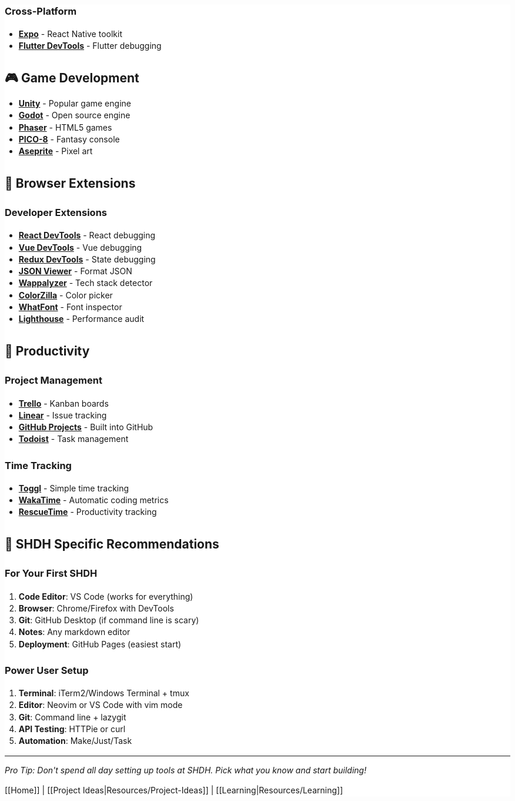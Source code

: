 ### Cross-Platform
- **[Expo](https://expo.dev/)** - React Native toolkit
- **[Flutter DevTools](https://docs.flutter.dev/tools/devtools)** - Flutter debugging

## 🎮 Game Development

- **[Unity](https://unity.com/)** - Popular game engine
- **[Godot](https://godotengine.org/)** - Open source engine
- **[Phaser](https://phaser.io/)** - HTML5 games
- **[PICO-8](https://www.lexaloffle.com/pico-8.php)** - Fantasy console
- **[Aseprite](https://www.aseprite.org/)** - Pixel art

## 🔌 Browser Extensions

### Developer Extensions
- **[React DevTools](https://react.dev/learn/react-developer-tools)** - React debugging
- **[Vue DevTools](https://devtools.vuejs.org/)** - Vue debugging
- **[Redux DevTools](https://github.com/reduxjs/redux-devtools)** - State debugging
- **[JSON Viewer](https://chrome.google.com/webstore/detail/json-viewer/)** - Format JSON
- **[Wappalyzer](https://www.wappalyzer.com/)** - Tech stack detector
- **[ColorZilla](https://www.colorzilla.com/)** - Color picker
- **[WhatFont](https://whatfont.ninja/)** - Font inspector
- **[Lighthouse](https://developers.google.com/web/tools/lighthouse)** - Performance audit

## 🏃 Productivity

### Project Management
- **[Trello](https://trello.com/)** - Kanban boards
- **[Linear](https://linear.app/)** - Issue tracking
- **[GitHub Projects](https://github.com/features/issues)** - Built into GitHub
- **[Todoist](https://todoist.com/)** - Task management

### Time Tracking
- **[Toggl](https://toggl.com/)** - Simple time tracking
- **[WakaTime](https://wakatime.com/)** - Automatic coding metrics
- **[RescueTime](https://www.rescuetime.com/)** - Productivity tracking

## 🎯 SHDH Specific Recommendations

### For Your First SHDH
1. **Code Editor**: VS Code (works for everything)
2. **Browser**: Chrome/Firefox with DevTools
3. **Git**: GitHub Desktop (if command line is scary)
4. **Notes**: Any markdown editor
5. **Deployment**: GitHub Pages (easiest start)

### Power User Setup
1. **Terminal**: iTerm2/Windows Terminal + tmux
2. **Editor**: Neovim or VS Code with vim mode
3. **Git**: Command line + lazygit
4. **API Testing**: HTTPie or curl
5. **Automation**: Make/Just/Task

---

*Pro Tip: Don't spend all day setting up tools at SHDH. Pick what you know and start building!*

[[Home]] | [[Project Ideas|Resources/Project-Ideas]] | [[Learning|Resources/Learning]]